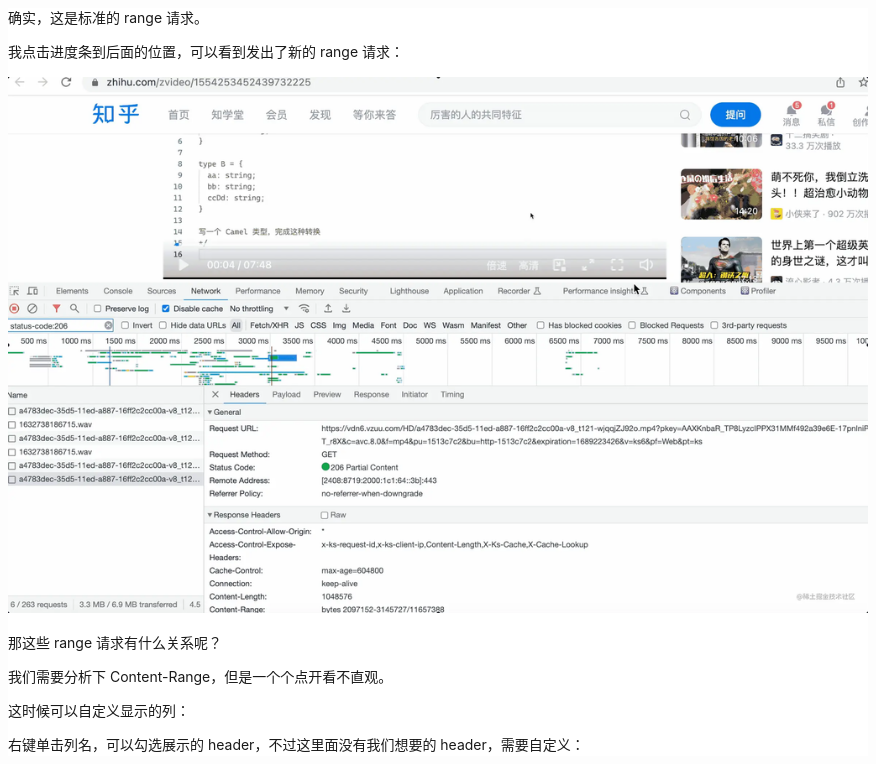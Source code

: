 确实，这是标准的 range 请求。

我点击进度条到后面的位置，可以看到发出了新的 range 请求：

![](./images/318a85de7baf2fe648ecb73b433c2b54.webp )

那这些 range 请求有什么关系呢？

我们需要分析下 Content-Range，但是一个个点开看不直观。

这时候可以自定义显示的列：

右键单击列名，可以勾选展示的 header，不过这里面没有我们想要的 header，需要自定义：
